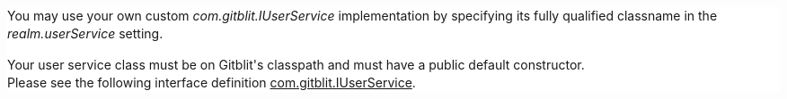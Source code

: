 You may use your own custom *com.gitblit.IUserService* implementation by specifying its fully qualified classname in the *realm.userService* setting.

Your user service class must be on Gitblit's classpath and must have a public default constructor.  
Please see the following interface definition [com.gitblit.IUserService](https://github.com/gitblit/gitblit/blob/master/src/main/java/com/gitblit/IUserService.java).

